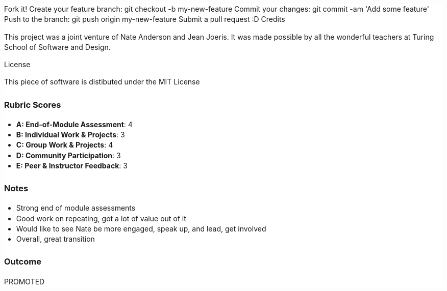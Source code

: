 Fork it!
Create your feature branch: git checkout -b my-new-feature
Commit your changes: git commit -am 'Add some feature'
Push to the branch: git push origin my-new-feature
Submit a pull request :D
Credits

This project was a joint venture of Nate Anderson and Jean Joeris. It was made possible by all the wonderful teachers at Turing School of Software and Design.

License

This piece of software is distibuted under the MIT License

### Rubric Scores

* **A: End-of-Module Assessment**: 4
* **B: Individual Work & Projects**: 3
* **C: Group Work & Projects**: 4
* **D: Community Participation**: 3
* **E: Peer & Instructor Feedback**: 3

### Notes
* Strong end of module assessments
* Good work on repeating, got a lot of value out of it
* Would like to see Nate be more engaged, speak up, and lead, get involved
* Overall, great transition

### Outcome
PROMOTED
